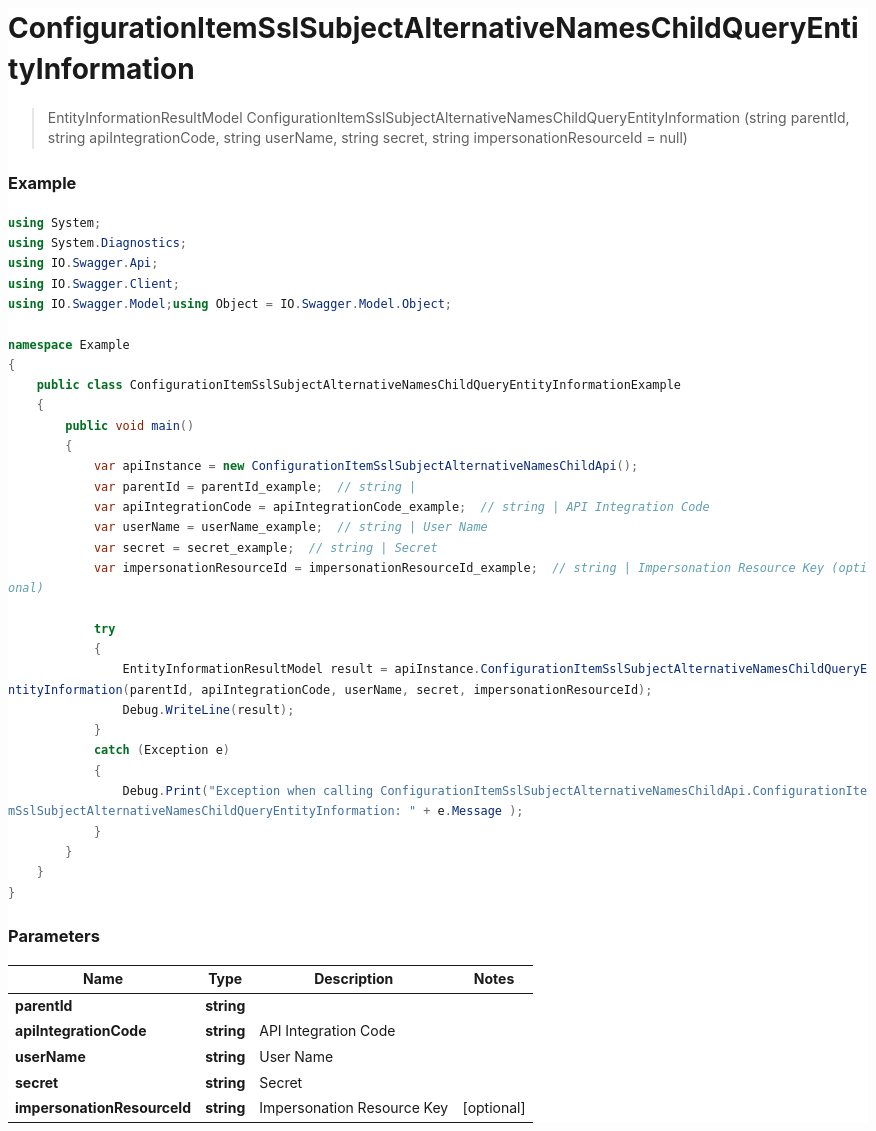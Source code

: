<a name="configurationitemsslsubjectalternativenameschildqueryentityinformation"></a>
# **ConfigurationItemSslSubjectAlternativeNamesChildQueryEntityInformation**
> EntityInformationResultModel ConfigurationItemSslSubjectAlternativeNamesChildQueryEntityInformation (string parentId, string apiIntegrationCode, string userName, string secret, string impersonationResourceId = null)



### Example
```csharp
using System;
using System.Diagnostics;
using IO.Swagger.Api;
using IO.Swagger.Client;
using IO.Swagger.Model;using Object = IO.Swagger.Model.Object;

namespace Example
{
    public class ConfigurationItemSslSubjectAlternativeNamesChildQueryEntityInformationExample
    {
        public void main()
        {
            var apiInstance = new ConfigurationItemSslSubjectAlternativeNamesChildApi();
            var parentId = parentId_example;  // string |
            var apiIntegrationCode = apiIntegrationCode_example;  // string | API Integration Code
            var userName = userName_example;  // string | User Name
            var secret = secret_example;  // string | Secret
            var impersonationResourceId = impersonationResourceId_example;  // string | Impersonation Resource Key (optional)

            try
            {
                EntityInformationResultModel result = apiInstance.ConfigurationItemSslSubjectAlternativeNamesChildQueryEntityInformation(parentId, apiIntegrationCode, userName, secret, impersonationResourceId);
                Debug.WriteLine(result);
            }
            catch (Exception e)
            {
                Debug.Print("Exception when calling ConfigurationItemSslSubjectAlternativeNamesChildApi.ConfigurationItemSslSubjectAlternativeNamesChildQueryEntityInformation: " + e.Message );
            }
        }
    }
}
```

### Parameters

Name | Type | Description  | Notes
------------- | ------------- | ------------- | -------------
 **parentId** | **string**|  |
 **apiIntegrationCode** | **string**| API Integration Code |
 **userName** | **string**| User Name |
 **secret** | **string**| Secret |
 **impersonationResourceId** | **string**| Impersonation Resource Key | [optional]
